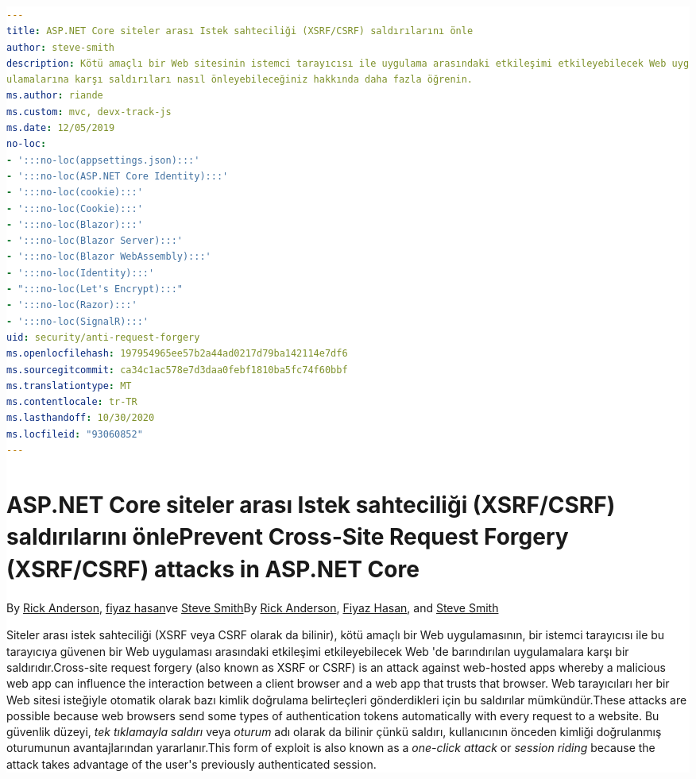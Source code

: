 ```yaml
---
title: ASP.NET Core siteler arası Istek sahteciliği (XSRF/CSRF) saldırılarını önle
author: steve-smith
description: Kötü amaçlı bir Web sitesinin istemci tarayıcısı ile uygulama arasındaki etkileşimi etkileyebilecek Web uygulamalarına karşı saldırıları nasıl önleyebileceğiniz hakkında daha fazla öğrenin.
ms.author: riande
ms.custom: mvc, devx-track-js
ms.date: 12/05/2019
no-loc:
- ':::no-loc(appsettings.json):::'
- ':::no-loc(ASP.NET Core Identity):::'
- ':::no-loc(cookie):::'
- ':::no-loc(Cookie):::'
- ':::no-loc(Blazor):::'
- ':::no-loc(Blazor Server):::'
- ':::no-loc(Blazor WebAssembly):::'
- ':::no-loc(Identity):::'
- ":::no-loc(Let's Encrypt):::"
- ':::no-loc(Razor):::'
- ':::no-loc(SignalR):::'
uid: security/anti-request-forgery
ms.openlocfilehash: 197954965ee57b2a44ad0217d79ba142114e7df6
ms.sourcegitcommit: ca34c1ac578e7d3daa0febf1810ba5fc74f60bbf
ms.translationtype: MT
ms.contentlocale: tr-TR
ms.lasthandoff: 10/30/2020
ms.locfileid: "93060852"
---
```

# <a name="prevent-cross-site-request-forgery-xsrfcsrf-attacks-in-aspnet-core"></a><span data-ttu-id="54c28-103">ASP.NET Core siteler arası Istek sahteciliği (XSRF/CSRF) saldırılarını önle</span><span class="sxs-lookup"><span data-stu-id="54c28-103">Prevent Cross-Site Request Forgery (XSRF/CSRF) attacks in ASP.NET Core</span></span>

<span data-ttu-id="54c28-104">By [Rick Anderson](https://twitter.com/RickAndMSFT), [fiyaz hasan](https://twitter.com/FiyazBinHasan)ve [Steve Smith](https://ardalis.com/)</span><span class="sxs-lookup"><span data-stu-id="54c28-104">By [Rick Anderson](https://twitter.com/RickAndMSFT), [Fiyaz Hasan](https://twitter.com/FiyazBinHasan), and [Steve Smith](https://ardalis.com/)</span></span>

<span data-ttu-id="54c28-105">Siteler arası istek sahteciliği (XSRF veya CSRF olarak da bilinir), kötü amaçlı bir Web uygulamasının, bir istemci tarayıcısı ile bu tarayıcıya güvenen bir Web uygulaması arasındaki etkileşimi etkileyebilecek Web 'de barındırılan uygulamalara karşı bir saldırıdır.</span><span class="sxs-lookup"><span data-stu-id="54c28-105">Cross-site request forgery (also known as XSRF or CSRF) is an attack against web-hosted apps whereby a malicious web app can influence the interaction between a client browser and a web app that trusts that browser.</span></span> <span data-ttu-id="54c28-106">Web tarayıcıları her bir Web sitesi isteğiyle otomatik olarak bazı kimlik doğrulama belirteçleri gönderdikleri için bu saldırılar mümkündür.</span><span class="sxs-lookup"><span data-stu-id="54c28-106">These attacks are possible because web browsers send some types of authentication tokens automatically with every request to a website.</span></span> <span data-ttu-id="54c28-107">Bu güvenlik düzeyi, *tek tıklamayla saldırı* veya *oturum* adı olarak da bilinir çünkü saldırı, kullanıcının önceden kimliği doğrulanmış oturumunun avantajlarından yararlanır.</span><span class="sxs-lookup"><span data-stu-id="54c28-107">This form of exploit is also known as a *one-click attack* or *session riding* because the attack takes advantage of the user's previously authenticated session.</span></span>
